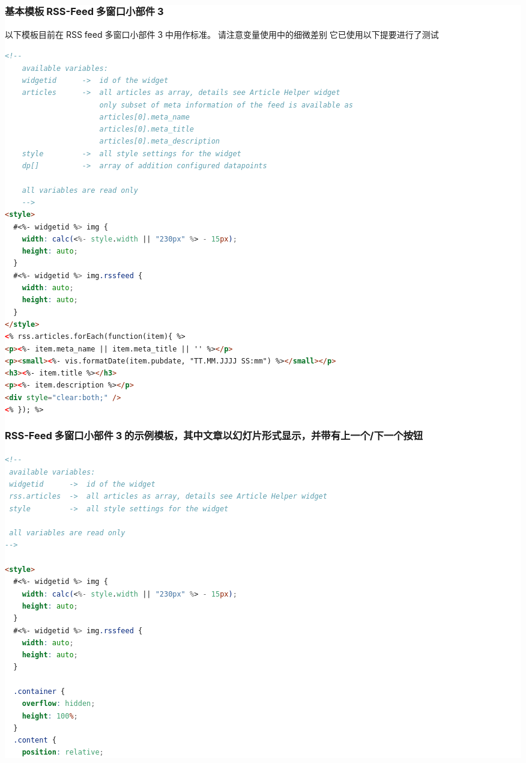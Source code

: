### 基本模板 RSS-Feed 多窗口小部件 3
以下模板目前在 RSS feed 多窗口小部件 3 中用作标准。
请注意变量使用中的细微差别 它已使用以下提要进行了测试

```html
<!--
    available variables:
    widgetid      ->  id of the widget
    articles      ->  all articles as array, details see Article Helper widget
                      only subset of meta information of the feed is available as
                      articles[0].meta_name
                      articles[0].meta_title
                      articles[0].meta_description
    style         ->  all style settings for the widget
    dp[]          ->  array of addition configured datapoints

    all variables are read only
    -->
<style>
  #<%- widgetid %> img {
    width: calc(<%- style.width || "230px" %> - 15px);
    height: auto;
  }
  #<%- widgetid %> img.rssfeed {
    width: auto;
    height: auto;
  }
</style>
<% rss.articles.forEach(function(item){ %>
<p><%- item.meta_name || item.meta_title || '' %></p>
<p><small><%- vis.formatDate(item.pubdate, "TT.MM.JJJJ SS:mm") %></small></p>
<h3><%- item.title %></h3>
<p><%- item.description %></p>
<div style="clear:both;" />
<% }); %>
```

### RSS-Feed 多窗口小部件 3 的示例模板，其中文章以幻灯片形式显示，并带有上一个/下一个按钮
```html
<!--
 available variables:
 widgetid      ->  id of the widget
 rss.articles  ->  all articles as array, details see Article Helper widget
 style         ->  all style settings for the widget

 all variables are read only
-->

<style>
  #<%- widgetid %> img {
    width: calc(<%- style.width || "230px" %> - 15px);
    height: auto;
  }
  #<%- widgetid %> img.rssfeed {
    width: auto;
    height: auto;
  }

  .container {
    overflow: hidden;
    height: 100%;
  }
  .content {
    position: relative;
```
